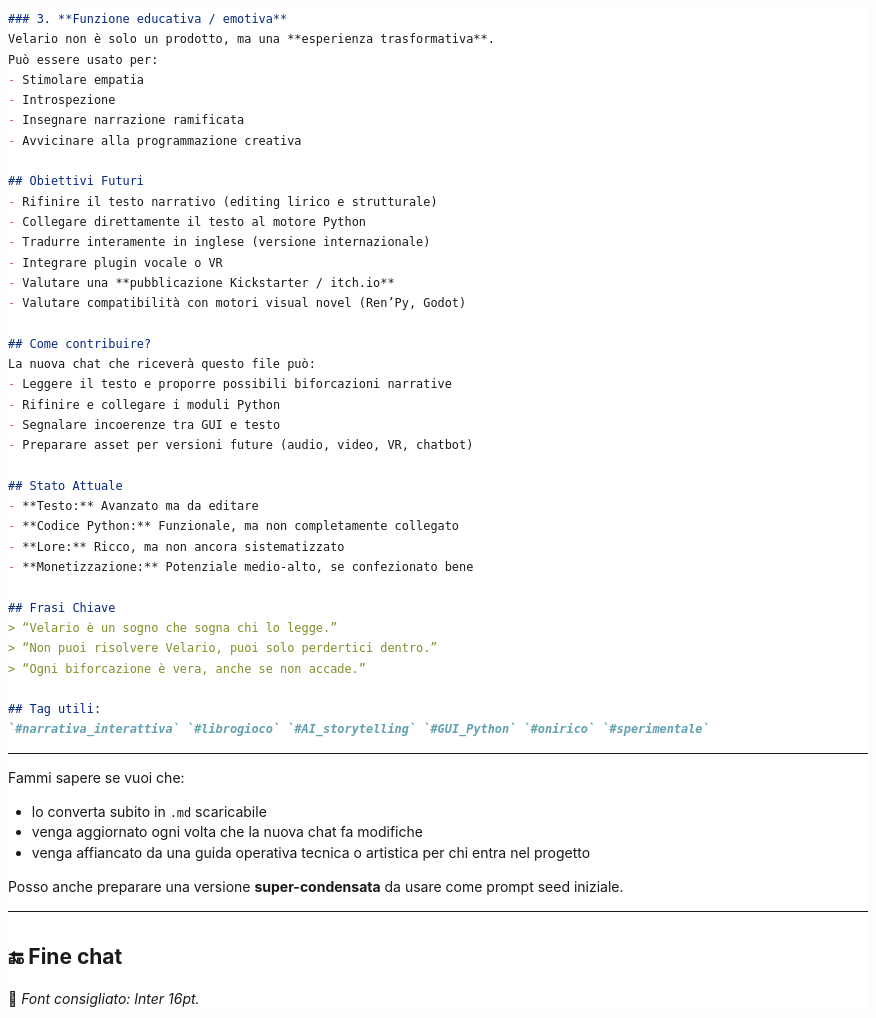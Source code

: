 ```md
### 3. **Funzione educativa / emotiva**
Velario non è solo un prodotto, ma una **esperienza trasformativa**.  
Può essere usato per:
- Stimolare empatia
- Introspezione
- Insegnare narrazione ramificata
- Avvicinare alla programmazione creativa

## Obiettivi Futuri
- Rifinire il testo narrativo (editing lirico e strutturale)
- Collegare direttamente il testo al motore Python
- Tradurre interamente in inglese (versione internazionale)
- Integrare plugin vocale o VR
- Valutare una **pubblicazione Kickstarter / itch.io**
- Valutare compatibilità con motori visual novel (Ren’Py, Godot)

## Come contribuire?
La nuova chat che riceverà questo file può:
- Leggere il testo e proporre possibili biforcazioni narrative
- Rifinire e collegare i moduli Python
- Segnalare incoerenze tra GUI e testo
- Preparare asset per versioni future (audio, video, VR, chatbot)

## Stato Attuale
- **Testo:** Avanzato ma da editare
- **Codice Python:** Funzionale, ma non completamente collegato
- **Lore:** Ricco, ma non ancora sistematizzato
- **Monetizzazione:** Potenziale medio-alto, se confezionato bene

## Frasi Chiave
> “Velario è un sogno che sogna chi lo legge.”  
> “Non puoi risolvere Velario, puoi solo perdertici dentro.”  
> “Ogni biforcazione è vera, anche se non accade.”

## Tag utili:
`#narrativa_interattiva` `#librogioco` `#AI_storytelling` `#GUI_Python` `#onirico` `#sperimentale`
```

---

Fammi sapere se vuoi che:

- lo converta subito in `.md` scaricabile  
- venga aggiornato ogni volta che la nuova chat fa modifiche  
- venga affiancato da una guida operativa tecnica o artistica per chi entra nel progetto  

Posso anche preparare una versione **super-condensata** da usare come prompt seed iniziale.

---

## 🔚 Fine chat

📌 *Font consigliato: Inter 16pt.*

